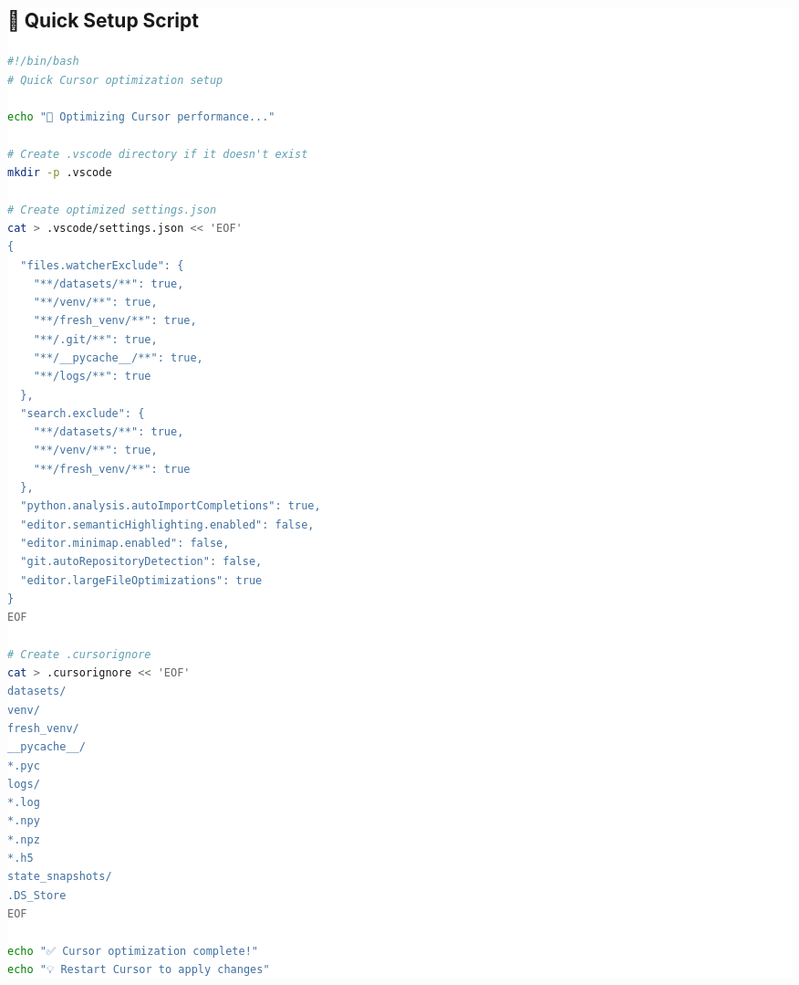 ## 🎯 **Quick Setup Script**

```bash
#!/bin/bash
# Quick Cursor optimization setup

echo "🚀 Optimizing Cursor performance..."

# Create .vscode directory if it doesn't exist
mkdir -p .vscode

# Create optimized settings.json
cat > .vscode/settings.json << 'EOF'
{
  "files.watcherExclude": {
    "**/datasets/**": true,
    "**/venv/**": true,
    "**/fresh_venv/**": true,
    "**/.git/**": true,
    "**/__pycache__/**": true,
    "**/logs/**": true
  },
  "search.exclude": {
    "**/datasets/**": true,
    "**/venv/**": true,
    "**/fresh_venv/**": true
  },
  "python.analysis.autoImportCompletions": true,
  "editor.semanticHighlighting.enabled": false,
  "editor.minimap.enabled": false,
  "git.autoRepositoryDetection": false,
  "editor.largeFileOptimizations": true
}
EOF

# Create .cursorignore
cat > .cursorignore << 'EOF'
datasets/
venv/
fresh_venv/
__pycache__/
*.pyc
logs/
*.log
*.npy
*.npz
*.h5
state_snapshots/
.DS_Store
EOF

echo "✅ Cursor optimization complete!"
echo "💡 Restart Cursor to apply changes"
```
